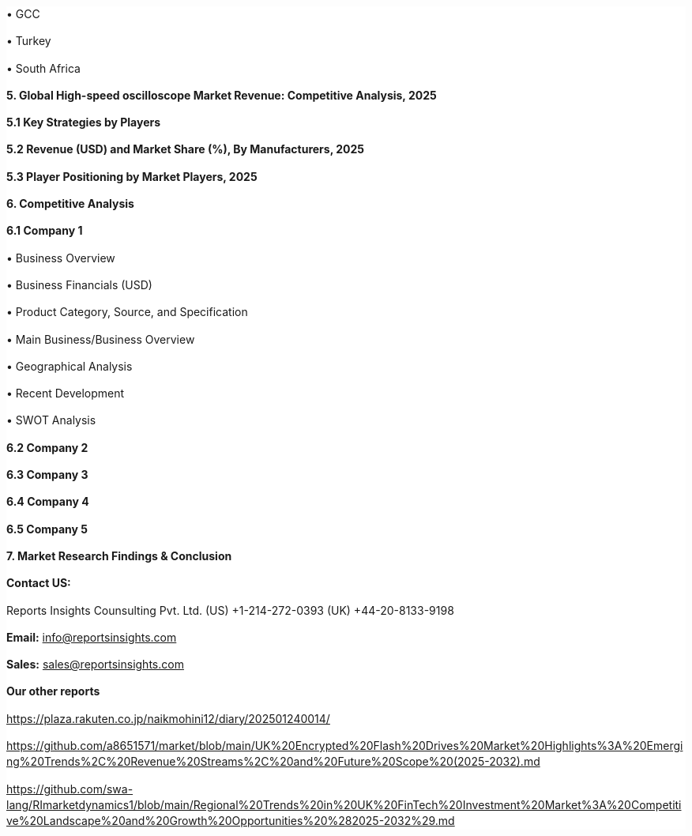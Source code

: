 • GCC

• Turkey

• South Africa

<strong>5. Global High-speed oscilloscope Market Revenue: Competitive Analysis, 2025</strong>

<strong>5.1 Key Strategies by Players</strong>

<strong>5.2 Revenue (USD) and Market Share (%), By Manufacturers, 2025</strong>

<strong>5.3 Player Positioning by Market Players, 2025</strong>

<strong>6. Competitive Analysis</strong>

<strong>6.1 Company 1</strong>

• Business Overview

• Business Financials (USD)

• Product Category, Source, and Specification

• Main Business/Business Overview

• Geographical Analysis

• Recent Development

• SWOT Analysis

<strong>6.2 Company 2</strong>

<strong>6.3 Company 3</strong>

<strong>6.4 Company 4</strong>

<strong>6.5 Company 5</strong>

<strong>7. Market Research Findings &amp; Conclusion</strong>

<strong>Contact US:</strong>

Reports Insights Counsulting Pvt. Ltd.
(US) +1-214-272-0393
(UK) +44-20-8133-9198
<p class=""""><b>Email:</b> <a href=mailto:info@reportsinsights.com>info@reportsinsights.com</a></p>
<p class=""""><b>Sales:</b> <a href=mailto:sales@reportsinsights.com>sales@reportsinsights.com</a></p>

<strong>Our other reports</strong>

<a href=https://plaza.rakuten.co.jp/naikmohini12/diary/202501240014/>https://plaza.rakuten.co.jp/naikmohini12/diary/202501240014/</a>

<a href=https://github.com/a8651571/market/blob/main/UK%20Encrypted%20Flash%20Drives%20Market%20Highlights%3A%20Emerging%20Trends%2C%20Revenue%20Streams%2C%20and%20Future%20Scope%20(2025-2032).md>https://github.com/a8651571/market/blob/main/UK%20Encrypted%20Flash%20Drives%20Market%20Highlights%3A%20Emerging%20Trends%2C%20Revenue%20Streams%2C%20and%20Future%20Scope%20(2025-2032).md</a>

<a href=https://github.com/swa-lang/RImarketdynamics1/blob/main/Regional%20Trends%20in%20UK%20FinTech%20Investment%20Market%3A%20Competitive%20Landscape%20and%20Growth%20Opportunities%20%282025-2032%29.md>https://github.com/swa-lang/RImarketdynamics1/blob/main/Regional%20Trends%20in%20UK%20FinTech%20Investment%20Market%3A%20Competitive%20Landscape%20and%20Growth%20Opportunities%20%282025-2032%29.md</a>
